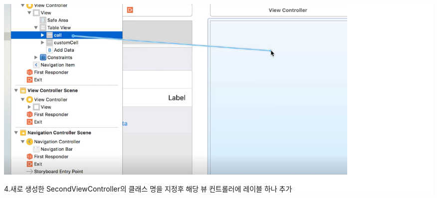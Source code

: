 <img src="/assets/post-img/iOS/60.png" alt="" width="80%">
</figure>
</center>


4.새로 생성한 SecondViewController의 클래스 명을 지정후 해당 뷰 컨트롤러에 레이블 하나 추가

<center>
<figure>